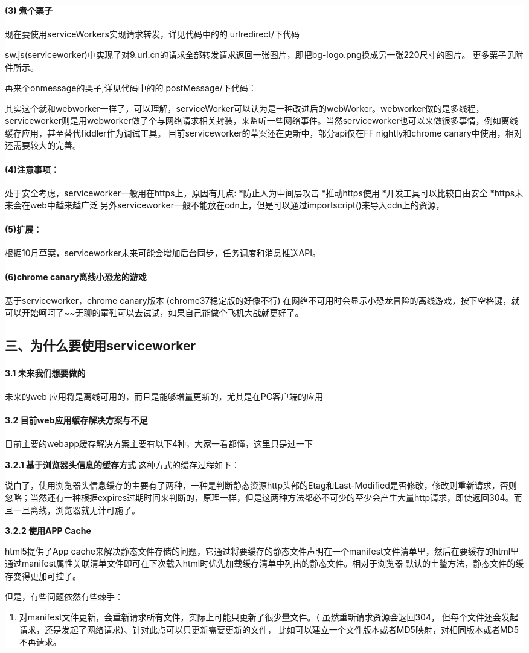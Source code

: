 #### (3) 煮个栗子

现在要使用serviceWorkers实现请求转发，详见代码中的的 urlredirect/下代码

sw.js(serviceworker)中实现了对9.url.cn的请求全部转发请求返回一张图片，即把bg-logo.png换成另一张220尺寸的图片。
更多栗子见附件所示。

再来个onmessage的栗子,详见代码中的的 postMessage/下代码：

其实这个就和webworker一样了，可以理解，serviceWorker可以认为是一种改进后的webWorker。webworker做的是多线程，serviceworker则是用webworker做了个与网络请求相关封装，来监听一些网络事件。当然serviceworker也可以来做很多事情，例如离线缓存应用，甚至替代fiddler作为调试工具。
目前serviceworker的草案还在更新中，部分api仅在FF nightly和chrome canary中使用，相对还需要较大的完善。

#### (4)注意事项：

处于安全考虑，serviceworker一般用在https上，原因有几点:
*防止人为中间层攻击
*推动https使用
*开发工具可以比较自由安全
*https未来会在web中越来越广泛
另外serviceworker一般不能放在cdn上，但是可以通过importscript()来导入cdn上的资源，

#### (5)扩展：

根据10月草案，serviceworker未来可能会增加后台同步，任务调度和消息推送API。

#### (6)chrome canary离线小恐龙的游戏

基于serviceworker，chrome canary版本 (chrome37稳定版的好像不行) 在网络不可用时会显示小恐龙冒险的离线游戏，按下空格键，就可以开始呵呵了~~无聊的童鞋可以去试试，如果自己能做个飞机大战就更好了。


## 三、为什么要使用serviceworker

#### 3.1 未来我们想要做的

未来的web 应用将是离线可用的，而且是能够增量更新的，尤其是在PC客户端的应用

#### 3.2 目前web应用缓存解决方案与不足

目前主要的webapp缓存解决方案主要有以下4种，大家一看都懂，这里只是过一下
         
__3.2.1 基于浏览器头信息的缓存方式__
    这种方式的缓存过程如下：
        
说白了，使用浏览器头信息缓存的主要有了两种，一种是判断静态资源http头部的Etag和Last-Modified是否修改，修改则重新请求，否则忽略；当然还有一种根据expires过期时间来判断的，原理一样，但是这两种方法都必不可少的至少会产生大量http请求，即使返回304。而且一旦离线，浏览器就无计可施了。

__3.2.2 使用APP Cache__

html5提供了App cache来解决静态文件存储的问题，它通过将要缓存的静态文件声明在一个manifest文件清单里，然后在要缓存的html里通过manifest属性关联清单文件即可在下次载入html时优先加载缓存清单中列出的静态文件。相对于浏览器 默认的土鳖方法，静态文件的缓存变得更加可控了。
        
但是，有些问题依然有些棘手：

1. 对manifest文件更新，会重新请求所有文件，实际上可能只更新了很少量文件。（ 虽然重新请求资源会返回304， 但每个文件还会发起请求，还是发起了网络请求)、针对此点可以只更新需要更新的文件， 比如可以建立一个文件版本或者MD5映射，对相同版本或者MD5不再请求。
